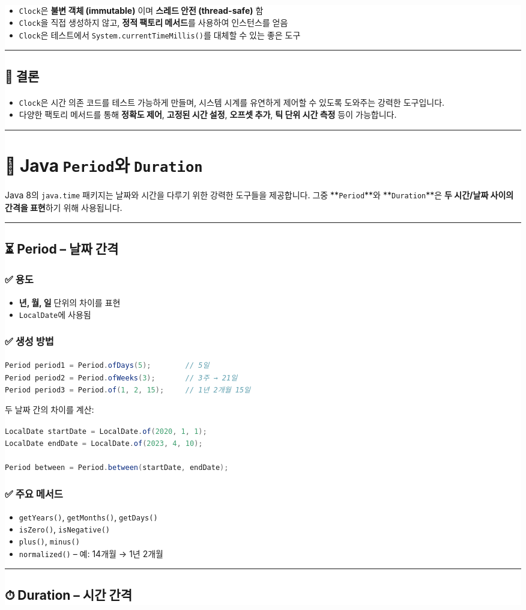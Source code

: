 - `Clock`은 **불변 객체 (immutable)** 이며 **스레드 안전 (thread-safe)** 함
- `Clock`을 직접 생성하지 않고, **정적 팩토리 메서드**를 사용하여 인스턴스를 얻음
- `Clock`은 테스트에서 `System.currentTimeMillis()`를 대체할 수 있는 좋은 도구

---

## 🧠 결론

- `Clock`은 시간 의존 코드를 테스트 가능하게 만들며, 시스템 시계를 유연하게 제어할 수 있도록 도와주는 강력한 도구입니다.
- 다양한 팩토리 메서드를 통해 **정확도 제어**, **고정된 시간 설정**, **오프셋 추가**, **틱 단위 시간 측정** 등이 가능합니다.

---

# 📘 Java `Period`와 `Duration`

Java 8의 `java.time` 패키지는 날짜와 시간을 다루기 위한 강력한 도구들을 제공합니다. 그중 **`Period`**와 **`Duration`**은 **두 시간/날짜 사이의 간격을 표현**하기 위해 사용됩니다.

---

## ⏳ Period – 날짜 간격

### ✅ 용도
- **년, 월, 일** 단위의 차이를 표현
- `LocalDate`에 사용됨

### ✅ 생성 방법
```java
Period period1 = Period.ofDays(5);        // 5일
Period period2 = Period.ofWeeks(3);       // 3주 → 21일
Period period3 = Period.of(1, 2, 15);     // 1년 2개월 15일
```

두 날짜 간의 차이를 계산:
```java
LocalDate startDate = LocalDate.of(2020, 1, 1);
LocalDate endDate = LocalDate.of(2023, 4, 10);

Period between = Period.between(startDate, endDate);
```

### ✅ 주요 메서드
- `getYears()`, `getMonths()`, `getDays()`
- `isZero()`, `isNegative()`
- `plus()`, `minus()`
- `normalized()` – 예: 14개월 → 1년 2개월

---

## ⏱ Duration – 시간 간격
